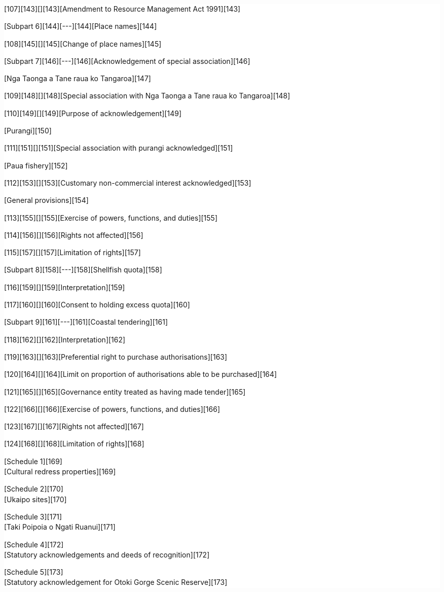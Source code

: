 [107][143][][143][Amendment to Resource Management Act 1991][143]

[Subpart 6][144][---][144][Place names][144]

[108][145][][145][Change of place names][145]

[Subpart 7][146][---][146][Acknowledgement of special association][146]

[Nga Taonga a Tane raua ko Tangaroa][147]

[109][148][][148][Special association with Nga Taonga a Tane raua ko Tangaroa][148]

[110][149][][149][Purpose of acknowledgement][149]

[Purangi][150]

[111][151][][151][Special association with purangi acknowledged][151]

[Paua fishery][152]

[112][153][][153][Customary non-commercial interest acknowledged][153]

[General provisions][154]

[113][155][][155][Exercise of powers, functions, and duties][155]

[114][156][][156][Rights not affected][156]

[115][157][][157][Limitation of rights][157]

[Subpart 8][158][---][158][Shellfish quota][158]

[116][159][][159][Interpretation][159]

[117][160][][160][Consent to holding excess quota][160]

[Subpart 9][161][---][161][Coastal tendering][161]

[118][162][][162][Interpretation][162]

[119][163][][163][Preferential right to purchase authorisations][163]

[120][164][][164][Limit on proportion of authorisations able to be purchased][164]

[121][165][][165][Governance entity treated as having made tender][165]

[122][166][][166][Exercise of powers, functions, and duties][166]

[123][167][][167][Rights not affected][167]

[124][168][][168][Limitation of rights][168]

[Schedule 1][169]  
[Cultural redress properties][169]

[Schedule 2][170]  
[Ukaipo sites][170]

[Schedule 3][171]  
[Taki Poipoia o Ngati Ruanui][171]

[Schedule 4][172]  
[Statutory acknowledgements and deeds of recognition][172]

[Schedule 5][173]  
[Statutory acknowledgement for Otoki Gorge Scenic Reserve][173]
